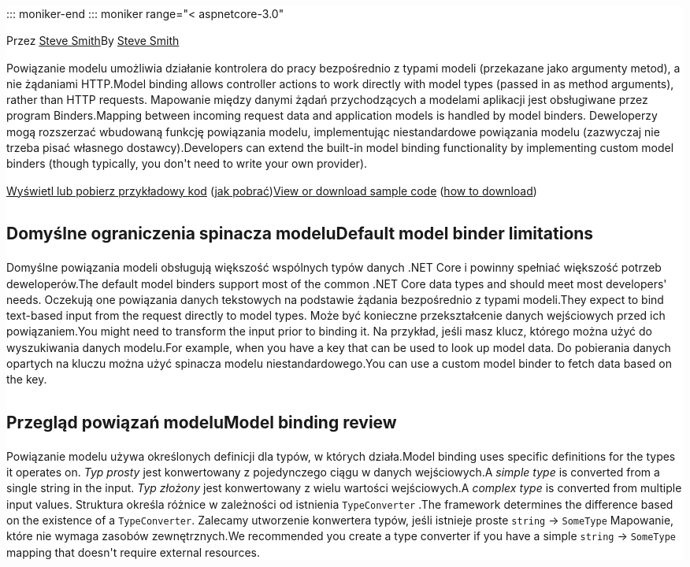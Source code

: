 ::: moniker-end
::: moniker range="< aspnetcore-3.0"

<span data-ttu-id="ffebe-183">Przez [Steve Smith](https://ardalis.com/)</span><span class="sxs-lookup"><span data-stu-id="ffebe-183">By [Steve Smith](https://ardalis.com/)</span></span>

<span data-ttu-id="ffebe-184">Powiązanie modelu umożliwia działanie kontrolera do pracy bezpośrednio z typami modeli (przekazane jako argumenty metod), a nie żądaniami HTTP.</span><span class="sxs-lookup"><span data-stu-id="ffebe-184">Model binding allows controller actions to work directly with model types (passed in as method arguments), rather than HTTP requests.</span></span> <span data-ttu-id="ffebe-185">Mapowanie między danymi żądań przychodzących a modelami aplikacji jest obsługiwane przez program Binders.</span><span class="sxs-lookup"><span data-stu-id="ffebe-185">Mapping between incoming request data and application models is handled by model binders.</span></span> <span data-ttu-id="ffebe-186">Deweloperzy mogą rozszerzać wbudowaną funkcję powiązania modelu, implementując niestandardowe powiązania modelu (zazwyczaj nie trzeba pisać własnego dostawcy).</span><span class="sxs-lookup"><span data-stu-id="ffebe-186">Developers can extend the built-in model binding functionality by implementing custom model binders (though typically, you don't need to write your own provider).</span></span>

<span data-ttu-id="ffebe-187">[Wyświetl lub pobierz przykładowy kod](https://github.com/dotnet/AspNetCore.Docs/tree/main/aspnetcore/mvc/advanced/custom-model-binding/samples) ([jak pobrać](xref:index#how-to-download-a-sample))</span><span class="sxs-lookup"><span data-stu-id="ffebe-187">[View or download sample code](https://github.com/dotnet/AspNetCore.Docs/tree/main/aspnetcore/mvc/advanced/custom-model-binding/samples) ([how to download](xref:index#how-to-download-a-sample))</span></span>

## <a name="default-model-binder-limitations"></a><span data-ttu-id="ffebe-188">Domyślne ograniczenia spinacza modelu</span><span class="sxs-lookup"><span data-stu-id="ffebe-188">Default model binder limitations</span></span>

<span data-ttu-id="ffebe-189">Domyślne powiązania modeli obsługują większość wspólnych typów danych .NET Core i powinny spełniać większość potrzeb deweloperów.</span><span class="sxs-lookup"><span data-stu-id="ffebe-189">The default model binders support most of the common .NET Core data types and should meet most developers' needs.</span></span> <span data-ttu-id="ffebe-190">Oczekują one powiązania danych tekstowych na podstawie żądania bezpośrednio z typami modeli.</span><span class="sxs-lookup"><span data-stu-id="ffebe-190">They expect to bind text-based input from the request directly to model types.</span></span> <span data-ttu-id="ffebe-191">Może być konieczne przekształcenie danych wejściowych przed ich powiązaniem.</span><span class="sxs-lookup"><span data-stu-id="ffebe-191">You might need to transform the input prior to binding it.</span></span> <span data-ttu-id="ffebe-192">Na przykład, jeśli masz klucz, którego można użyć do wyszukiwania danych modelu.</span><span class="sxs-lookup"><span data-stu-id="ffebe-192">For example, when you have a key that can be used to look up model data.</span></span> <span data-ttu-id="ffebe-193">Do pobierania danych opartych na kluczu można użyć spinacza modelu niestandardowego.</span><span class="sxs-lookup"><span data-stu-id="ffebe-193">You can use a custom model binder to fetch data based on the key.</span></span>

## <a name="model-binding-review"></a><span data-ttu-id="ffebe-194">Przegląd powiązań modelu</span><span class="sxs-lookup"><span data-stu-id="ffebe-194">Model binding review</span></span>

<span data-ttu-id="ffebe-195">Powiązanie modelu używa określonych definicji dla typów, w których działa.</span><span class="sxs-lookup"><span data-stu-id="ffebe-195">Model binding uses specific definitions for the types it operates on.</span></span> <span data-ttu-id="ffebe-196">*Typ prosty* jest konwertowany z pojedynczego ciągu w danych wejściowych.</span><span class="sxs-lookup"><span data-stu-id="ffebe-196">A *simple type* is converted from a single string in the input.</span></span> <span data-ttu-id="ffebe-197">*Typ złożony* jest konwertowany z wielu wartości wejściowych.</span><span class="sxs-lookup"><span data-stu-id="ffebe-197">A *complex type* is converted from multiple input values.</span></span> <span data-ttu-id="ffebe-198">Struktura określa różnice w zależności od istnienia `TypeConverter` .</span><span class="sxs-lookup"><span data-stu-id="ffebe-198">The framework determines the difference based on the existence of a `TypeConverter`.</span></span> <span data-ttu-id="ffebe-199">Zalecamy utworzenie konwertera typów, jeśli istnieje proste `string`  ->  `SomeType` Mapowanie, które nie wymaga zasobów zewnętrznych.</span><span class="sxs-lookup"><span data-stu-id="ffebe-199">We recommended you create a type converter if you have a simple `string` -> `SomeType` mapping that doesn't require external resources.</span></span>
